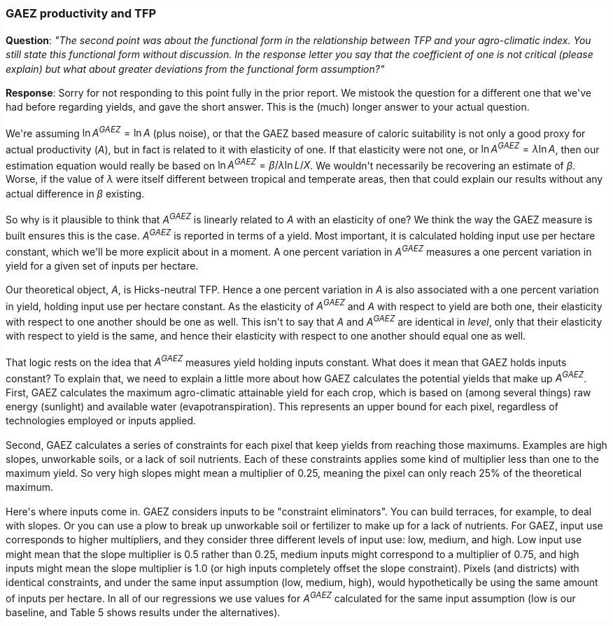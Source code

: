 ### GAEZ productivity and TFP
**Question**: *"The second point was about the functional form in the relationship between TFP and your agro-climatic index. You still state this functional form without discussion. In the response letter you say that the coefficient of one is not critical (please explain) but what about greater deviations from the functional form assumption?"*

**Response**: Sorry for not responding to this point fully in the prior report. We mistook the question for a different one that we've had before regarding yields, and gave the short answer. This is the (much) longer answer to your actual question.

We're assuming $\ln A^{GAEZ} = \ln A$ (plus noise), or that the GAEZ based measure of caloric suitability is not only a good proxy for actual productivity ($A$), but in fact is related to it with elasticity of one. If that elasticity were not one, or $\ln A^{GAEZ} = \lambda \ln A$, then our estimation equation would really be based on $\ln A^{GAEZ} = \beta/\lambda \ln L/X$. We wouldn't necessarily be recovering an estimate of $\beta$. Worse, if the value of $\lambda$ were itself different between tropical and temperate areas, then that could explain our results without any actual difference in $\beta$ existing.

So why is it plausible to think that $A^{GAEZ}$ is linearly related to $A$ with an elasticity of one? We think the way the GAEZ measure is built ensures this is the case. $A^{GAEZ}$ is reported in terms of a yield. Most important, it is calculated holding input use per hectare constant, which we'll be more explicit about in a moment. A one percent variation in $A^{GAEZ}$ measures a one percent variation in yield for a given set of inputs per hectare.

Our theoretical object, $A$, is Hicks-neutral TFP. Hence a one percent variation in $A$ is also associated with a one percent variation in yield, holding input use per hectare constant. As the elasticity of $A^{GAEZ}$ and $A$ with respect to yield are both one, their elasticity with respect to one another should be one as well. This isn't to say that $A$ and $A^{GAEZ}$ are identical in *level*, only that their elasticity with respect to yield is the same, and hence their elasticity with respect to one another should equal one as well.

That logic rests on the idea that $A^{GAEZ}$ measures yield holding inputs constant. What does it mean that GAEZ holds inputs constant? To explain that, we need to explain a little more about how GAEZ calculates the potential yields that make up $A^{GAEZ}$. First, GAEZ calculates the maximum agro-climatic attainable yield for each crop, which is based on (among several things) raw energy (sunlight) and available water (evapotranspiration). This represents an upper bound for each pixel, regardless of technologies employed or inputs applied.

Second, GAEZ calculates a series of constraints for each pixel that keep yields from reaching those maximums. Examples are high slopes, unworkable soils, or a lack of soil nutrients. Each of these constraints applies some kind of multiplier less than one to the maximum yield. So very high slopes might mean a multiplier of 0.25, meaning the pixel can only reach 25% of the theoretical maximum.

Here's where inputs come in. GAEZ considers inputs to be "constraint eliminators". You can build terraces, for example, to deal with slopes. Or you can use a plow to break up unworkable soil or fertilizer to make up for a lack of nutrients. For GAEZ, input use corresponds to higher multipliers, and they consider three different levels of input use: low, medium, and high. Low input use might mean that the slope multiplier is 0.5 rather than 0.25, medium inputs might correspond to a multiplier of 0.75, and high inputs might mean the slope multiplier is 1.0 (or high inputs completely offset the slope constraint). Pixels (and districts) with identical constraints, and under the same input assumption (low, medium, high), would hypothetically be using the same amount of inputs per hectare. In all of our regressions we use values for $A^{GAEZ}$ calculated for the same input assumption (low is our baseline, and Table 5 shows results under the alternatives).
